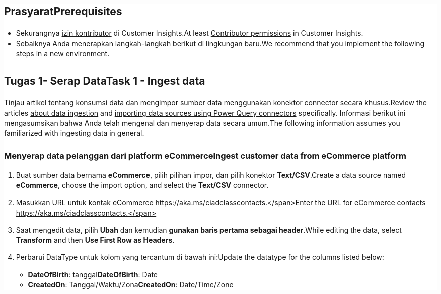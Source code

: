 ## <a name="prerequisites"></a><span data-ttu-id="b5c69-110">Prasyarat</span><span class="sxs-lookup"><span data-stu-id="b5c69-110">Prerequisites</span></span>

- <span data-ttu-id="b5c69-111">Sekurangnya [izin kontributor](permissions.md) di Customer Insights.</span><span class="sxs-lookup"><span data-stu-id="b5c69-111">At least [Contributor permissions](permissions.md) in Customer Insights.</span></span>
- <span data-ttu-id="b5c69-112">Sebaiknya Anda menerapkan langkah-langkah berikut [di lingkungan baru](manage-environments.md).</span><span class="sxs-lookup"><span data-stu-id="b5c69-112">We recommend that you implement the following steps [in a new environment](manage-environments.md).</span></span>

## <a name="task-1---ingest-data"></a><span data-ttu-id="b5c69-113">Tugas 1- Serap Data</span><span class="sxs-lookup"><span data-stu-id="b5c69-113">Task 1 - Ingest data</span></span>

<span data-ttu-id="b5c69-114">Tinjau artikel [tentang konsumsi data](data-sources.md) dan [mengimpor sumber data menggunakan konektor connector](connect-power-query.md) secara khusus.</span><span class="sxs-lookup"><span data-stu-id="b5c69-114">Review the articles [about data ingestion](data-sources.md) and [importing data sources using Power Query connectors](connect-power-query.md) specifically.</span></span> <span data-ttu-id="b5c69-115">Informasi berikut ini mengasumsikan bahwa Anda telah mengenal dan menyerap data secara umum.</span><span class="sxs-lookup"><span data-stu-id="b5c69-115">The following information assumes you familiarized with ingesting data in general.</span></span> 

### <a name="ingest-customer-data-from-ecommerce-platform"></a><span data-ttu-id="b5c69-116">Menyerap data pelanggan dari platform eCommerce</span><span class="sxs-lookup"><span data-stu-id="b5c69-116">Ingest customer data from eCommerce platform</span></span>

1. <span data-ttu-id="b5c69-117">Buat sumber data bernama **eCommerce**, pilih pilihan impor, dan pilih konektor **Text/CSV**.</span><span class="sxs-lookup"><span data-stu-id="b5c69-117">Create a data source named **eCommerce**, choose the import option, and select the **Text/CSV** connector.</span></span>

1. <span data-ttu-id="b5c69-118">Masukkan URL untuk kontak eCommerce https://aka.ms/ciadclasscontacts.</span><span class="sxs-lookup"><span data-stu-id="b5c69-118">Enter the URL for eCommerce contacts https://aka.ms/ciadclasscontacts.</span></span>

1. <span data-ttu-id="b5c69-119">Saat mengedit data, pilih **Ubah** dan kemudian **gunakan baris pertama sebagai header**.</span><span class="sxs-lookup"><span data-stu-id="b5c69-119">While editing the data, select **Transform** and then **Use First Row as Headers**.</span></span>

1. <span data-ttu-id="b5c69-120">Perbarui DataType untuk kolom yang tercantum di bawah ini:</span><span class="sxs-lookup"><span data-stu-id="b5c69-120">Update the datatype for the columns listed below:</span></span>

   - <span data-ttu-id="b5c69-121">**DateOfBirth**: tanggal</span><span class="sxs-lookup"><span data-stu-id="b5c69-121">**DateOfBirth**: Date</span></span>
   - <span data-ttu-id="b5c69-122">**CreatedOn**: Tanggal/Waktu/Zona</span><span class="sxs-lookup"><span data-stu-id="b5c69-122">**CreatedOn**: Date/Time/Zone</span></span>
